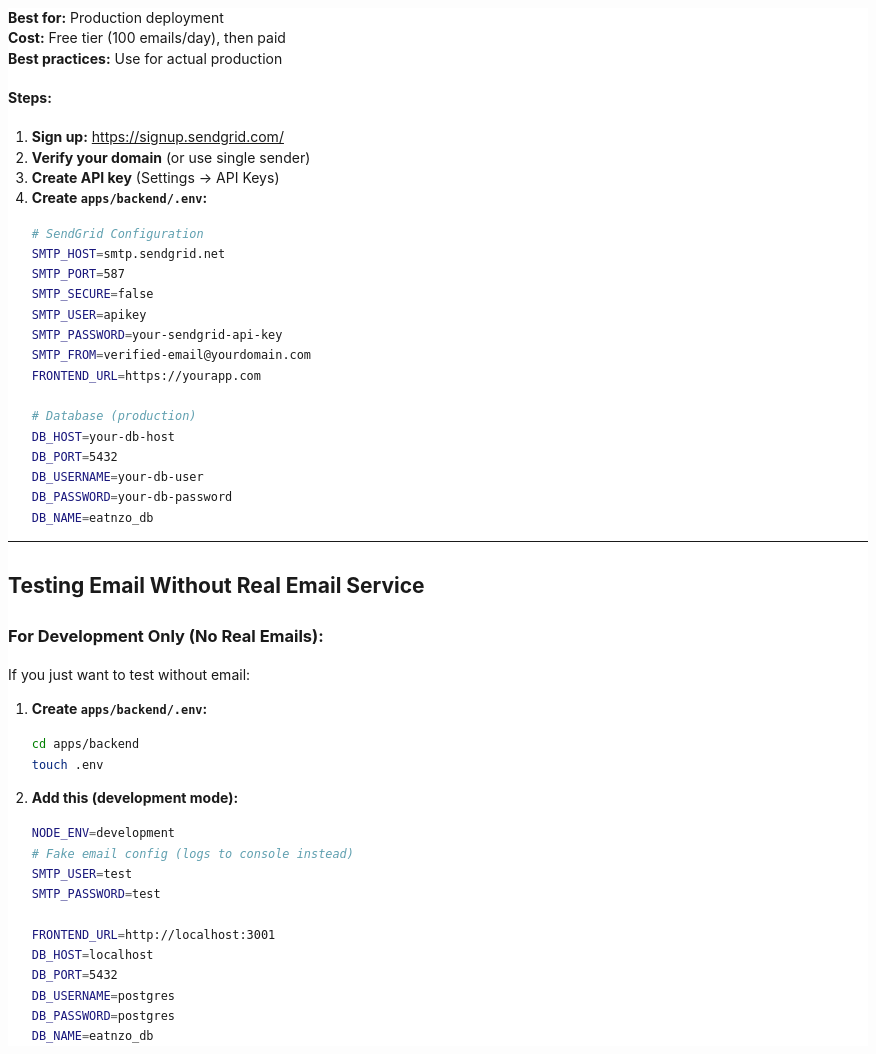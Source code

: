 **Best for:** Production deployment  
**Cost:** Free tier (100 emails/day), then paid  
**Best practices:** Use for actual production

#### Steps:

1. **Sign up:** https://signup.sendgrid.com/
2. **Verify your domain** (or use single sender)
3. **Create API key** (Settings → API Keys)
4. **Create `apps/backend/.env`:**
   ```bash
   # SendGrid Configuration
   SMTP_HOST=smtp.sendgrid.net
   SMTP_PORT=587
   SMTP_SECURE=false
   SMTP_USER=apikey
   SMTP_PASSWORD=your-sendgrid-api-key
   SMTP_FROM=verified-email@yourdomain.com
   FRONTEND_URL=https://yourapp.com
   
   # Database (production)
   DB_HOST=your-db-host
   DB_PORT=5432
   DB_USERNAME=your-db-user
   DB_PASSWORD=your-db-password
   DB_NAME=eatnzo_db
   ```

---

## Testing Email Without Real Email Service

### For Development Only (No Real Emails):

If you just want to test without email:

1. **Create `apps/backend/.env`:**
   ```bash
   cd apps/backend
   touch .env
   ```

2. **Add this (development mode):**
   ```bash
   NODE_ENV=development
   # Fake email config (logs to console instead)
   SMTP_USER=test
   SMTP_PASSWORD=test
   
   FRONTEND_URL=http://localhost:3001
   DB_HOST=localhost
   DB_PORT=5432
   DB_USERNAME=postgres
   DB_PASSWORD=postgres
   DB_NAME=eatnzo_db
   ```
